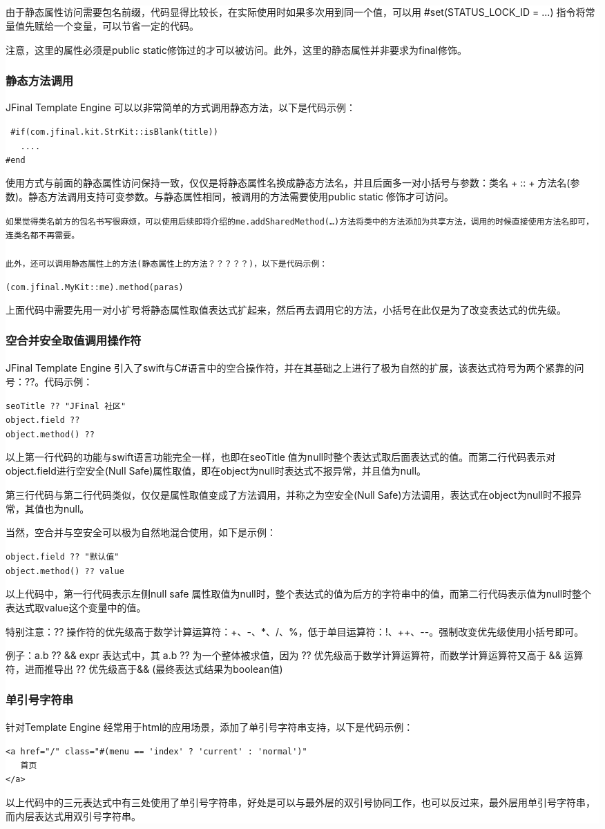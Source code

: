 由于静态属性访问需要包名前缀，代码显得比较长，在实际使用时如果多次用到同一个值，可以用 #set(STATUS_LOCK_ID = ...) 指令将常量值先赋给一个变量，可以节省一定的代码。

注意，这里的属性必须是public static修饰过的才可以被访问。此外，这里的静态属性并非要求为final修饰。

### 静态方法调用
 JFinal Template Engine 可以以非常简单的方式调用静态方法，以下是代码示例：
```
 #if(com.jfinal.kit.StrKit::isBlank(title))
   ....
#end
```
使用方式与前面的静态属性访问保持一致，仅仅是将静态属性名换成静态方法名，并且后面多一对小括号与参数：类名 + :: + 方法名(参数)。静态方法调用支持可变参数。与静态属性相同，被调用的方法需要使用public static 修饰才可访问。

    如果觉得类名前方的包名书写很麻烦，可以使用后续即将介绍的me.addSharedMethod(…)方法将类中的方法添加为共享方法，调用的时候直接使用方法名即可，连类名都不再需要。

    此外，还可以调用静态属性上的方法(静态属性上的方法？？？？？)，以下是代码示例：
```
(com.jfinal.MyKit::me).method(paras)
```
上面代码中需要先用一对小扩号将静态属性取值表达式扩起来，然后再去调用它的方法，小括号在此仅是为了改变表达式的优先级。

### 空合并安全取值调用操作符
 JFinal Template Engine 引入了swift与C#语言中的空合操作符，并在其基础之上进行了极为自然的扩展，该表达式符号为两个紧靠的问号：??。代码示例：
```
seoTitle ?? "JFinal 社区"
object.field ??
object.method() ??

```
以上第一行代码的功能与swift语言功能完全一样，也即在seoTitle 值为null时整个表达式取后面表达式的值。而第二行代码表示对object.field进行空安全(Null Safe)属性取值，即在object为null时表达式不报异常，并且值为null。

第三行代码与第二行代码类似，仅仅是属性取值变成了方法调用，并称之为空安全(Null Safe)方法调用，表达式在object为null时不报异常，其值也为null。

当然，空合并与空安全可以极为自然地混合使用，如下是示例：
```
object.field ?? "默认值"
object.method() ?? value
```
以上代码中，第一行代码表示左侧null safe 属性取值为null时，整个表达式的值为后方的字符串中的值，而第二行代码表示值为null时整个表达式取value这个变量中的值。

特别注意：?? 操作符的优先级高于数学计算运算符：+、-、*、/、%，低于单目运算符：!、++、--。强制改变优先级使用小括号即可。

例子：a.b ?? && expr 表达式中，其 a.b ?? 为一个整体被求值，因为 ?? 优先级高于数学计算运算符，而数学计算运算符又高于 && 运算符，进而推导出 ?? 优先级高于&& (最终表达式结果为boolean值)

### 单引号字符串

针对Template Engine 经常用于html的应用场景，添加了单引号字符串支持，以下是代码示例：
```
<a href="/" class="#(menu == 'index' ? 'current' : 'normal')"
   首页
</a>
```
以上代码中的三元表达式中有三处使用了单引号字符串，好处是可以与最外层的双引号协同工作，也可以反过来，最外层用单引号字符串，而内层表达式用双引号字符串。

